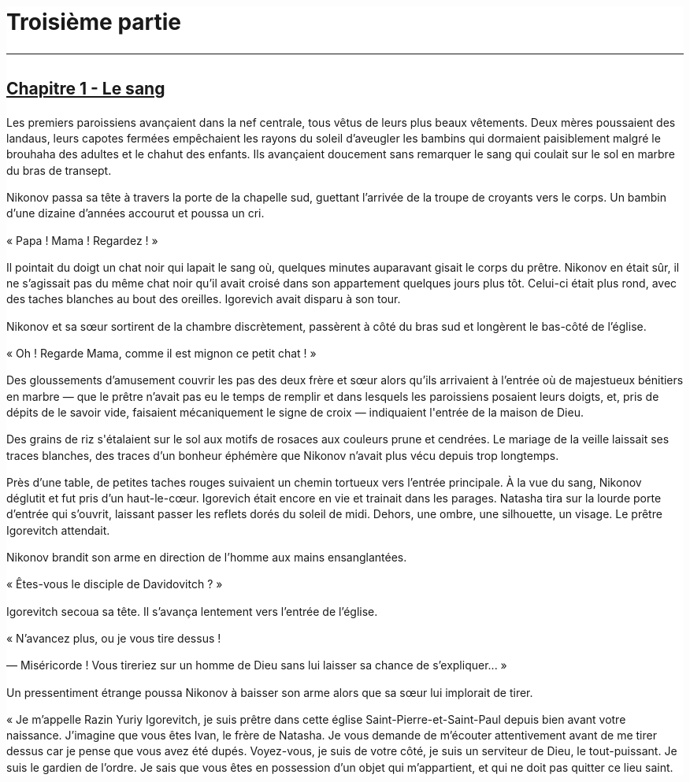 <h1>Troisième partie</h1>

---


<h2 id="nikonov-3-chapitre-1"><a href="#nikonov-3-chapitre-1">Chapitre 1 - Le sang</a></h2>

Les premiers paroissiens avançaient dans la nef centrale, tous vêtus de leurs plus beaux vêtements. Deux mères poussaient des landaus, leurs capotes fermées empêchaient les rayons du soleil d’aveugler les bambins qui dormaient paisiblement malgré le brouhaha des adultes et le chahut des enfants. Ils avançaient doucement sans remarquer le sang qui coulait sur le sol en marbre du bras de transept.

Nikonov passa sa tête à travers la porte de la chapelle sud, guettant l’arrivée de la troupe de croyants vers le corps. Un bambin d’une dizaine d’années accourut et poussa un cri.

« Papa ! Mama ! Regardez ! »

Il pointait du doigt un chat noir qui lapait le sang où, quelques minutes auparavant gisait le corps du prêtre. Nikonov en était sûr, il ne s’agissait pas du même chat noir qu’il avait croisé dans son appartement quelques jours plus tôt. Celui-ci était plus rond, avec des taches blanches au bout des oreilles. Igorevich avait disparu à son tour. 

Nikonov et sa sœur sortirent de la chambre discrètement, passèrent à côté du bras sud et longèrent le bas-côté de l’église.

« Oh ! Regarde Mama, comme il est mignon ce petit chat ! »

Des gloussements d’amusement couvrir les pas des deux frère et sœur alors qu’ils arrivaient à l’entrée où de majestueux bénitiers en marbre — que le prêtre n’avait pas eu le temps de remplir et dans lesquels les paroissiens posaient leurs doigts, et, pris de dépits de le savoir vide, faisaient mécaniquement le signe de croix — indiquaient l'entrée de la maison de Dieu.

Des grains de riz s'étalaient sur le sol aux motifs de rosaces aux couleurs prune et cendrées. Le mariage de la veille laissait ses traces blanches, des traces d’un bonheur éphémère que Nikonov n’avait plus vécu depuis trop longtemps.

Près d’une table, de petites taches rouges suivaient un chemin tortueux vers l’entrée principale. À la vue du sang, Nikonov déglutit et fut pris d’un haut-le-cœur. Igorevich était encore en vie et trainait dans les parages. Natasha tira sur la lourde porte d’entrée qui s’ouvrit, laissant passer les reflets dorés du soleil de midi. Dehors, une ombre, une silhouette, un visage. Le prêtre Igorevitch attendait.

Nikonov brandit son arme en direction de l’homme aux mains ensanglantées.

« Êtes-vous le disciple de Davidovitch ? »

Igorevitch secoua sa tête. Il s’avança lentement vers l’entrée de l’église. 

« N’avancez plus, ou je vous tire dessus !

— Miséricorde ! Vous tireriez sur un homme de Dieu sans lui laisser sa chance de s’expliquer... »

Un pressentiment étrange poussa Nikonov à baisser son arme alors que sa sœur lui implorait de tirer.

« Je m’appelle Razin Yuriy Igorevitch, je suis prêtre dans cette église Saint-Pierre-et-Saint-Paul depuis bien avant votre naissance. J’imagine que vous êtes Ivan, le frère de Natasha. Je vous demande de m’écouter attentivement avant de me tirer dessus car je pense que vous avez été dupés. Voyez-vous, je suis de votre côté, je suis un serviteur de Dieu, le tout-puissant. Je suis le gardien de l’ordre. Je sais que vous êtes en possession d’un objet qui m’appartient, et qui ne doit pas quitter ce lieu saint.
